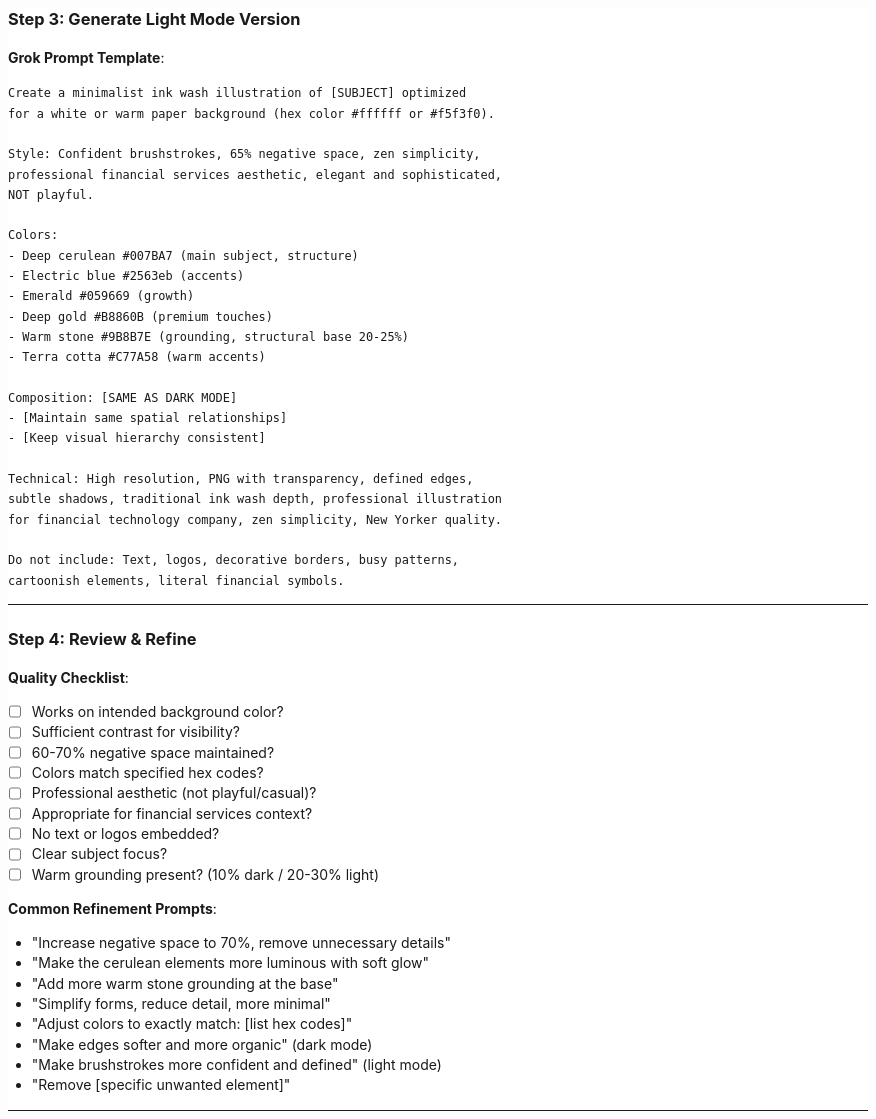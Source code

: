 ### Step 3: Generate Light Mode Version

**Grok Prompt Template**:
```
Create a minimalist ink wash illustration of [SUBJECT] optimized 
for a white or warm paper background (hex color #ffffff or #f5f3f0).

Style: Confident brushstrokes, 65% negative space, zen simplicity, 
professional financial services aesthetic, elegant and sophisticated, 
NOT playful.

Colors: 
- Deep cerulean #007BA7 (main subject, structure)
- Electric blue #2563eb (accents)
- Emerald #059669 (growth)
- Deep gold #B8860B (premium touches)
- Warm stone #9B8B7E (grounding, structural base 20-25%)
- Terra cotta #C77A58 (warm accents)

Composition: [SAME AS DARK MODE]
- [Maintain same spatial relationships]
- [Keep visual hierarchy consistent]

Technical: High resolution, PNG with transparency, defined edges, 
subtle shadows, traditional ink wash depth, professional illustration 
for financial technology company, zen simplicity, New Yorker quality.

Do not include: Text, logos, decorative borders, busy patterns, 
cartoonish elements, literal financial symbols.
```

---

### Step 4: Review & Refine

**Quality Checklist**:
- [ ] Works on intended background color?
- [ ] Sufficient contrast for visibility?
- [ ] 60-70% negative space maintained?
- [ ] Colors match specified hex codes?
- [ ] Professional aesthetic (not playful/casual)?
- [ ] Appropriate for financial services context?
- [ ] No text or logos embedded?
- [ ] Clear subject focus?
- [ ] Warm grounding present? (10% dark / 20-30% light)

**Common Refinement Prompts**:
- "Increase negative space to 70%, remove unnecessary details"
- "Make the cerulean elements more luminous with soft glow"
- "Add more warm stone grounding at the base"
- "Simplify forms, reduce detail, more minimal"
- "Adjust colors to exactly match: [list hex codes]"
- "Make edges softer and more organic" (dark mode)
- "Make brushstrokes more confident and defined" (light mode)
- "Remove [specific unwanted element]"

---